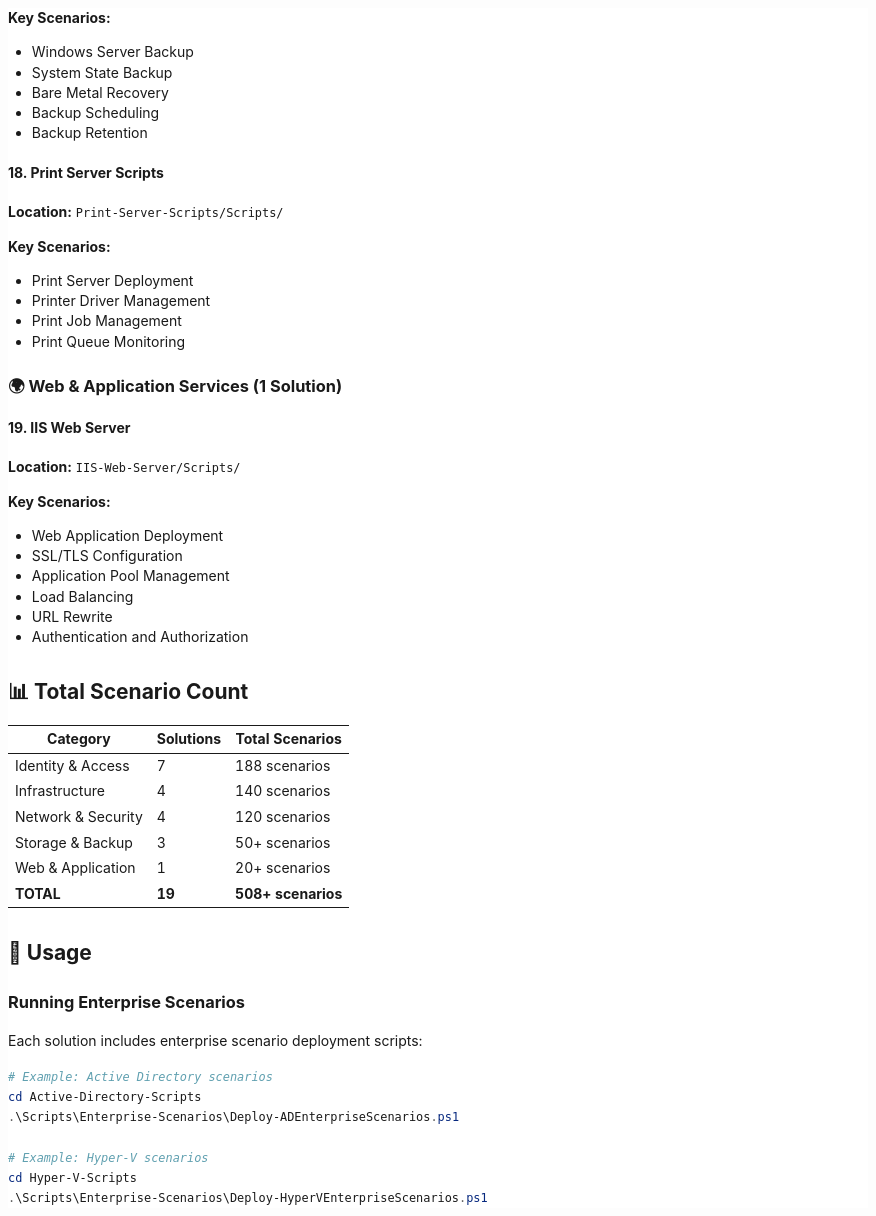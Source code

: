 **Key Scenarios:**
- Windows Server Backup
- System State Backup
- Bare Metal Recovery
- Backup Scheduling
- Backup Retention

#### **18. Print Server Scripts**
**Location:** `Print-Server-Scripts/Scripts/`

**Key Scenarios:**
- Print Server Deployment
- Printer Driver Management
- Print Job Management
- Print Queue Monitoring

### 🌍 **Web & Application Services (1 Solution)**

#### **19. IIS Web Server**
**Location:** `IIS-Web-Server/Scripts/`

**Key Scenarios:**
- Web Application Deployment
- SSL/TLS Configuration
- Application Pool Management
- Load Balancing
- URL Rewrite
- Authentication and Authorization

## 📊 Total Scenario Count

| Category | Solutions | Total Scenarios |
|----------|-----------|-----------------|
| Identity & Access | 7 | 188 scenarios |
| Infrastructure | 4 | 140 scenarios |
| Network & Security | 4 | 120 scenarios |
| Storage & Backup | 3 | 50+ scenarios |
| Web & Application | 1 | 20+ scenarios |
| **TOTAL** | **19** | **508+ scenarios** |

## 🚀 Usage

### Running Enterprise Scenarios

Each solution includes enterprise scenario deployment scripts:

```powershell
# Example: Active Directory scenarios
cd Active-Directory-Scripts
.\Scripts\Enterprise-Scenarios\Deploy-ADEnterpriseScenarios.ps1

# Example: Hyper-V scenarios  
cd Hyper-V-Scripts
.\Scripts\Enterprise-Scenarios\Deploy-HyperVEnterpriseScenarios.ps1
```
